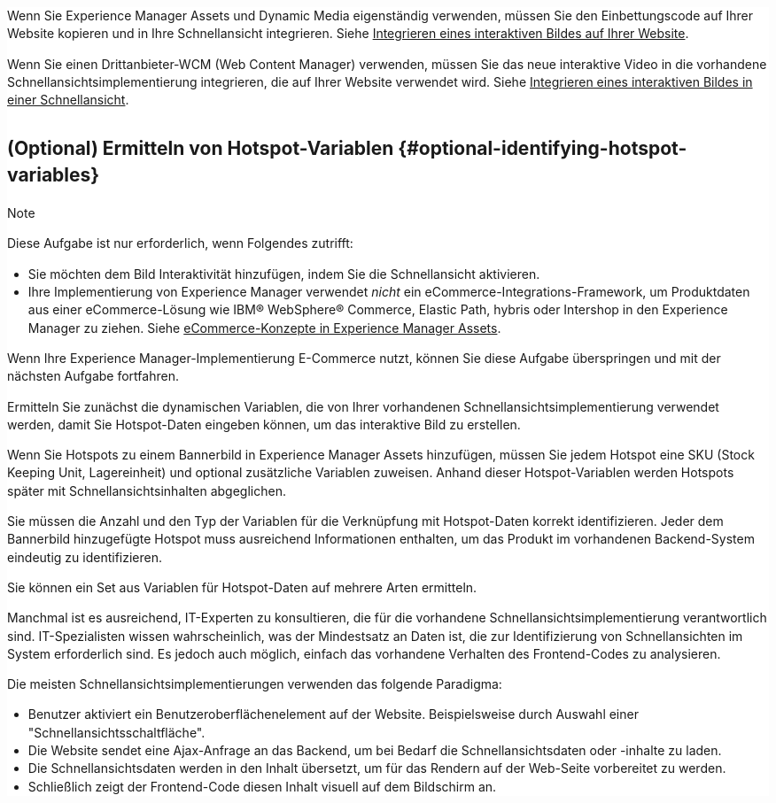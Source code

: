    Wenn Sie Experience Manager Assets und Dynamic Media eigenständig verwenden, müssen Sie den Einbettungscode auf Ihrer Website kopieren und in Ihre Schnellansicht integrieren. Siehe [Integrieren eines interaktiven Bildes auf Ihrer Website](#integrating-an-interactive-image-with-your-website).

   Wenn Sie einen Drittanbieter-WCM (Web Content Manager) verwenden, müssen Sie das neue interaktive Video in die vorhandene Schnellansichtsimplementierung integrieren, die auf Ihrer Website verwendet wird. Siehe [Integrieren eines interaktiven Bildes in einer Schnellansicht](#integrating-an-interactive-image-with-an-existing-quickview).

## (Optional) Ermitteln von Hotspot-Variablen {#optional-identifying-hotspot-variables}

>[!NOTE]
>
>Diese Aufgabe ist nur erforderlich, wenn Folgendes zutrifft:
>
>* Sie möchten dem Bild Interaktivität hinzufügen, indem Sie die Schnellansicht aktivieren.
>* Ihre Implementierung von Experience Manager verwendet *nicht* ein eCommerce-Integrations-Framework, um Produktdaten aus einer eCommerce-Lösung wie IBM® WebSphere® Commerce, Elastic Path, hybris oder Intershop in den Experience Manager zu ziehen. Siehe [eCommerce-Konzepte in Experience Manager Assets](/help/commerce/cif-classic/administering/concepts.md).

>
>
Wenn Ihre Experience Manager-Implementierung E-Commerce nutzt, können Sie diese Aufgabe überspringen und mit der nächsten Aufgabe fortfahren.

Ermitteln Sie zunächst die dynamischen Variablen, die von Ihrer vorhandenen Schnellansichtsimplementierung verwendet werden, damit Sie Hotspot-Daten eingeben können, um das interaktive Bild zu erstellen.

Wenn Sie Hotspots zu einem Bannerbild in Experience Manager Assets hinzufügen, müssen Sie jedem Hotspot eine SKU (Stock Keeping Unit, Lagereinheit) und optional zusätzliche Variablen zuweisen. Anhand dieser Hotspot-Variablen werden Hotspots später mit Schnellansichtsinhalten abgeglichen.

Sie müssen die Anzahl und den Typ der Variablen für die Verknüpfung mit Hotspot-Daten korrekt identifizieren. Jeder dem Bannerbild hinzugefügte Hotspot muss ausreichend Informationen enthalten, um das Produkt im vorhandenen Backend-System eindeutig zu identifizieren.

Sie können ein Set aus Variablen für Hotspot-Daten auf mehrere Arten ermitteln.

Manchmal ist es ausreichend, IT-Experten zu konsultieren, die für die vorhandene Schnellansichtsimplementierung verantwortlich sind. IT-Spezialisten wissen wahrscheinlich, was der Mindestsatz an Daten ist, die zur Identifizierung von Schnellansichten im System erforderlich sind. Es jedoch auch möglich, einfach das vorhandene Verhalten des Frontend-Codes zu analysieren.

Die meisten Schnellansichtsimplementierungen verwenden das folgende Paradigma:

* Benutzer aktiviert ein Benutzeroberflächenelement auf der Website. Beispielsweise durch Auswahl einer &quot;Schnellansichtsschaltfläche&quot;.
* Die Website sendet eine Ajax-Anfrage an das Backend, um bei Bedarf die Schnellansichtsdaten oder -inhalte zu laden.
* Die Schnellansichtsdaten werden in den Inhalt übersetzt, um für das Rendern auf der Web-Seite vorbereitet zu werden.
* Schließlich zeigt der Frontend-Code diesen Inhalt visuell auf dem Bildschirm an.
